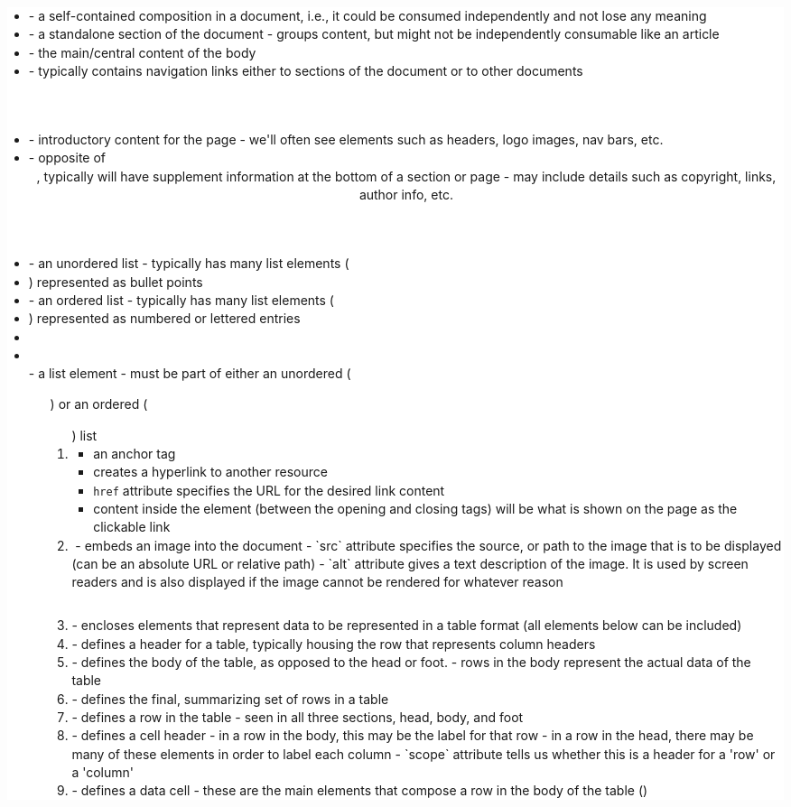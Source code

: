 - <article></article>
    - a self-contained composition in a document, i.e., it could be consumed independently and not lose any meaning
- <section></section>
    - a standalone section of the document
    - groups content, but might not be independently consumable like an article
- <main></main>
    - the main/central content of the body
- <nav></nav>
    - typically contains navigation links either to sections of the document or to other documents
- <header></header>
    - introductory content for the page
    - we'll often see elements such as headers, logo images, nav bars, etc.
- <footer></footer>
    - opposite of <header>, typically will have supplement information at the bottom of a section or page
    - may include details such as copyright, links, author info, etc.
- <ul></ul>
    - an unordered list
    - typically has many list elements (<li>) represented as bullet points
- <ol></ol>
    - an ordered list
    - typically has many list elements (<li>) represented as numbered or lettered entries
- <li></li>
    - a list element
    - must be part of either an unordered (<ul>) or an ordered (<ol>) list
- <a></a>
    - an anchor tag
    - creates a hyperlink to another resource
    - `href` attribute specifies the URL for the desired link content
    - content inside the element (between the opening and closing tags) will be what is shown on the page as the clickable link
- <img>
    - embeds an image into the document
    - `src` attribute specifies the source, or path to the image that is to be displayed (can be an absolute URL or relative path)
    - `alt` attribute gives a text description of the image. It is used by screen readers and is also displayed if the image cannot be rendered for whatever reason
- <table></table>
    - encloses elements that represent data to be represented in a table format (all elements below can be included)
- <thead></thead>
    - defines a header for a table, typically housing the row that represents column headers
- <tbody></tbody>
    - defines the body of the table, as opposed to the head or foot.
    - rows in the body represent the actual data of the table
- <tfoot></tfoot>
    - defines the final, summarizing set of rows in a table
- <tr></tr>
    - defines a row in the table
    - seen in all three sections, head, body, and foot
- <th></th>
    - defines a cell header
    - in a row in the body, this may be the label for that row
    - in a row in the head, there may be many of these elements in order to label each column
    - `scope` attribute tells us whether this is a header for a 'row' or a 'column'
- <td></td>
    - defines a data cell
    - these are the main elements that compose a row in the body of the table (<tbody>)

